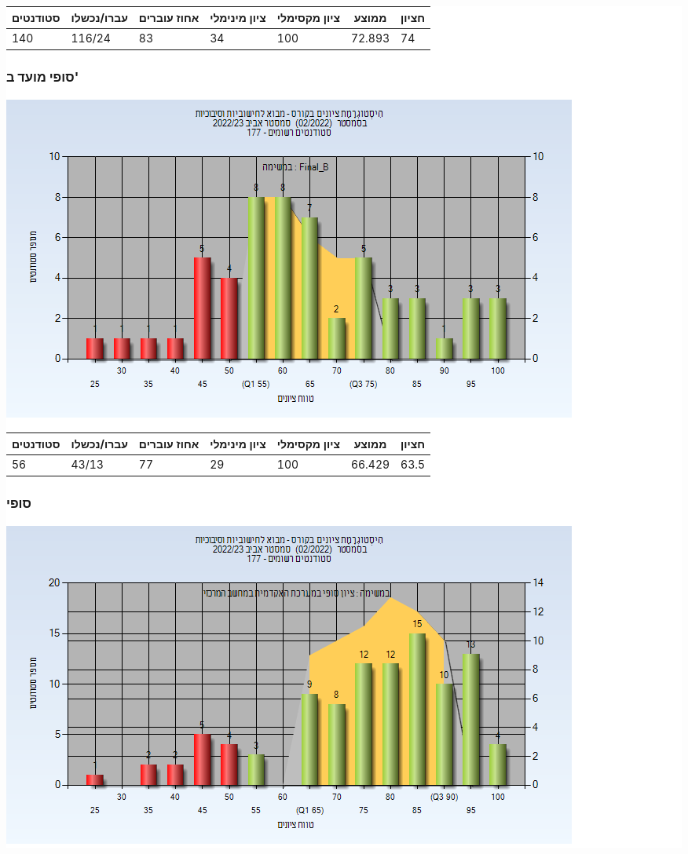 | סטודנטים | עברו/נכשלו | אחוז עוברים | ציון מינימלי | ציון מקסימלי | ממוצע | חציון |
| ---- | ---- | ---- | ---- | ---- | ---- | ---- |
| 140 | 116/24 | 83 | 34 | 100 | 72.893 | 74 |

<h3 id="202202-Final_B">סופי מועד ב'</h3>

![202202 Final_B](202202/Final_B.png)

| סטודנטים | עברו/נכשלו | אחוז עוברים | ציון מינימלי | ציון מקסימלי | ממוצע | חציון |
| ---- | ---- | ---- | ---- | ---- | ---- | ---- |
| 56 | 43/13 | 77 | 29 | 100 | 66.429 | 63.5 |

<h3 id="202202-Finals">סופי</h3>

![202202 Finals](202202/Finals.png)
